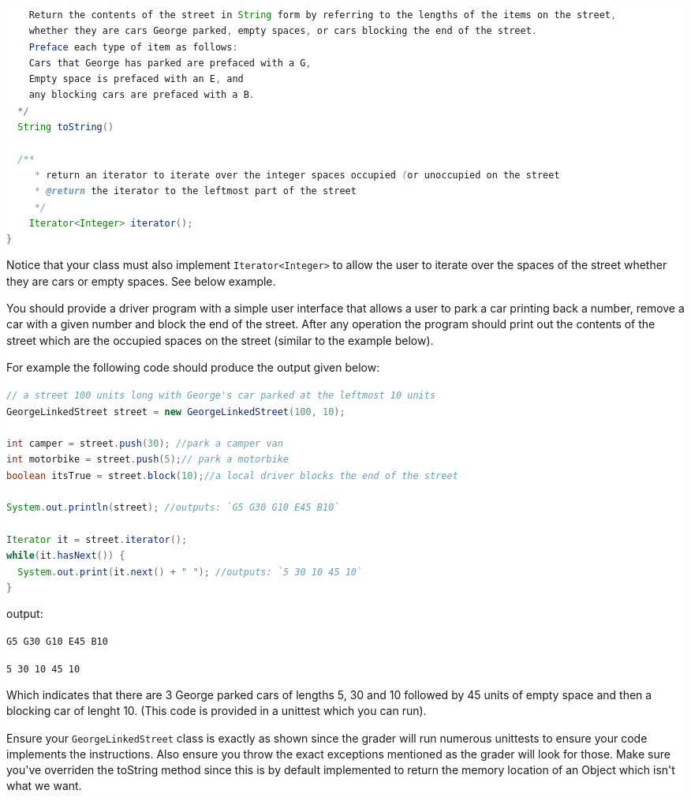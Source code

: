 ``` java
    Return the contents of the street in String form by referring to the lengths of the items on the street, 
    whether they are cars George parked, empty spaces, or cars blocking the end of the street. 
    Preface each type of item as follows:
    Cars that George has parked are prefaced with a G, 
    Empty space is prefaced with an E, and 
    any blocking cars are prefaced with a B. 
  */
  String toString() 
  
  /**
     * return an iterator to iterate over the integer spaces occupied (or unoccupied on the street
     * @return the iterator to the leftmost part of the street
     */
    Iterator<Integer> iterator();
}
```

Notice that your class must also implement `Iterator<Integer>` to allow the user to iterate over the spaces of the street whether they are cars or empty spaces. See below example. 

You should provide a driver program with a simple user interface that allows a user to park a car printing back a number, remove a car with a given number and block the end of the street. After any operation the program should print out the contents of the street which are the occupied spaces on the street (similar to the example below).

For example the following code should produce the output given below:

``` java
// a street 100 units long with George's car parked at the leftmost 10 units
GeorgeLinkedStreet street = new GeorgeLinkedStreet(100, 10); 

int camper = street.push(30); //park a camper van
int motorbike = street.push(5);// park a motorbike
boolean itsTrue = street.block(10);//a local driver blocks the end of the street

System.out.println(street); //outputs: `G5 G30 G10 E45 B10`

Iterator it = street.iterator();
while(it.hasNext()) {
  System.out.print(it.next() + " "); //outputs: `5 30 10 45 10`
}
```

output:

`G5 G30 G10 E45 B10`

`5 30 10 45 10`

Which indicates that there are 3 George parked cars of lengths 5, 30 and 10 followed by 45 units of empty space and then a blocking car of lenght 10. (This code is provided in a unittest which you can run).

Ensure your `GeorgeLinkedStreet` class is exactly as shown since the grader will run numerous unittests to ensure your code implements the instructions. Also ensure you throw the exact exceptions mentioned as the grader will look for those. Make sure you've overriden the toString method since this is by default implemented to return the memory location of an Object which isn't what we want.
